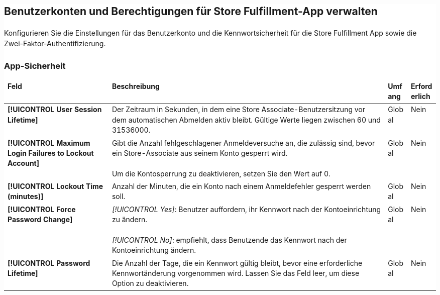 
## Benutzerkonten und Berechtigungen für Store Fulfillment-App verwalten

Konfigurieren Sie die Einstellungen für das Benutzerkonto und die Kennwortsicherheit für die Store Fulfillment App sowie die Zwei-Faktor-Authentifizierung.

### App-Sicherheit

<table>
<thead>
<tr>
<td><strong>Feld</strong></td>
<td><strong>Beschreibung</strong></td>
<td><strong>Umfang</strong></td>
<td><strong>Erforderlich</strong></td>
</tr>
 </thead>
 <tbody>
<tr>
<td><strong>[!UICONTROL User Session Lifetime]</strong></td>
<td>Der Zeitraum in Sekunden, in dem eine Store Associate-Benutzersitzung vor dem automatischen Abmelden aktiv bleibt. Gültige Werte liegen zwischen 60 und 31536000.</td>
<td>Global</td>
<td>Nein</td>
</tr>
<tr>
<td><strong>[!UICONTROL Maximum Login Failures to Lockout Account]</strong></td>
<td>Gibt die Anzahl fehlgeschlagener Anmeldeversuche an, die zulässig sind, bevor ein Store-Associate aus seinem Konto gesperrt wird.<br></br>Um die Kontosperrung zu deaktivieren, setzen Sie den Wert auf 0.</td>
<td>Global</td>
<td>Nein</td>
</tr>
<tr>
<td><strong>[!UICONTROL Lockout Time (minutes)]</strong></td>
<td>Anzahl der Minuten, die ein Konto nach einem Anmeldefehler gesperrt werden soll.</td>
<td>Global</td>
<td>Nein</td>
</tr>
<tr>
<td><strong>[!UICONTROL Force Password Change]</strong></td>
<td><em>[!UICONTROL Yes]</em>: Benutzer auffordern, ihr Kennwort nach der Kontoeinrichtung zu ändern.<br></br><em>[!UICONTROL No]</em>: empfiehlt, dass Benutzende das Kennwort nach der Kontoeinrichtung ändern.</td>
<td>Global</td>
<td>Nein</td>
</tr>
<tr>
<td><strong>[!UICONTROL Password Lifetime]</strong></td>
<td>Die Anzahl der Tage, die ein Kennwort gültig bleibt, bevor eine erforderliche Kennwortänderung vorgenommen wird. Lassen Sie das Feld leer, um diese Option zu deaktivieren.</td>
<td>Global</td>
<td>Nein</td>
</tr>
</tbody>
</table>
